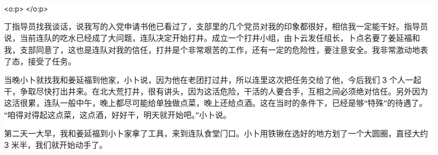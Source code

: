 <o:p>
</o:p>
</font>
</p>
<p class="MsoNormal">
<o:p>
<font size="3">
</font>
</o:p>
</p>
<p class="MsoNormal">
<font size="3">
<span lang="ZH-CN" style="font-family:宋体;mso-ascii-font-family:
Calibri;mso-ascii-theme-font:minor-latin;mso-fareast-font-family:宋体;mso-fareast-theme-font:
minor-fareast">
    丁指导员找我谈话，说我写的入党申请书他已看过了，支部里的几个党员对我的印象都很好，相信我一定能干好。指导员说，当前连队的吃水已经成了大问题，连队决定开始打井。成立一个打井小组，由卜云发任组长，卜点名要了姜延福和我，支部同意了，这也是连队对我的信任，打井是个非常艰苦的工作，还有一定的危险性，要注意安全。我非常激动地表了态，接受了任务。
   </span>
<o:p>
</o:p>
</font>
</p>
<p class="MsoNormal">
<o:p>
<font size="3">
</font>
</o:p>
</p>
<p class="MsoNormal">
<font size="3">
<span lang="ZH-CN" style="font-family:宋体;mso-ascii-font-family:
Calibri;mso-ascii-theme-font:minor-latin;mso-fareast-font-family:宋体;mso-fareast-theme-font:
minor-fareast">
    当晚小卜就找我和姜延福到他家，小卜说，因为他在老团打过井，所以连里这次把任务交给了他，今后我们
   </span>
   3
   <span lang="ZH-CN" style="font-family:宋体;mso-ascii-font-family:Calibri;mso-ascii-theme-font:
minor-latin;mso-fareast-font-family:宋体;mso-fareast-theme-font:minor-fareast">
    个人一起干，争取尽快打出井来。在北大荒打井，很有讲头，因为这活危险，干活的人要合手，互相之间必须绝对信任。另外因为这活很累，连队一般中午，晚上都尽可能给单独做点菜，晚上还给点酒。这在当时的条件下，已经是够“特殊”的待遇了。“咱得对得起这点菜，这点酒，好好干，明天就开始吧。”小卜说。
   </span>
<o:p>
</o:p>
</font>
</p>
<p class="MsoNormal">
<o:p>
<font size="3">
</font>
</o:p>
</p>
<p class="MsoNormal">
<font size="3">
<span lang="ZH-CN" style="font-family:宋体;mso-ascii-font-family:
Calibri;mso-ascii-theme-font:minor-latin;mso-fareast-font-family:宋体;mso-fareast-theme-font:
minor-fareast">
    第二天一大早，我和姜延福到小卜家拿了工具，来到连队食堂门口。小卜用铁锹在选好的地方划了一个大圆圈，直径大约
   </span>
   3
   <span lang="ZH-CN" style="font-family:宋体;mso-ascii-font-family:Calibri;mso-ascii-theme-font:
minor-latin;mso-fareast-font-family:宋体;mso-fareast-theme-font:minor-fareast">
    米半，我们就开始动手了。
   </span>
<o:p>